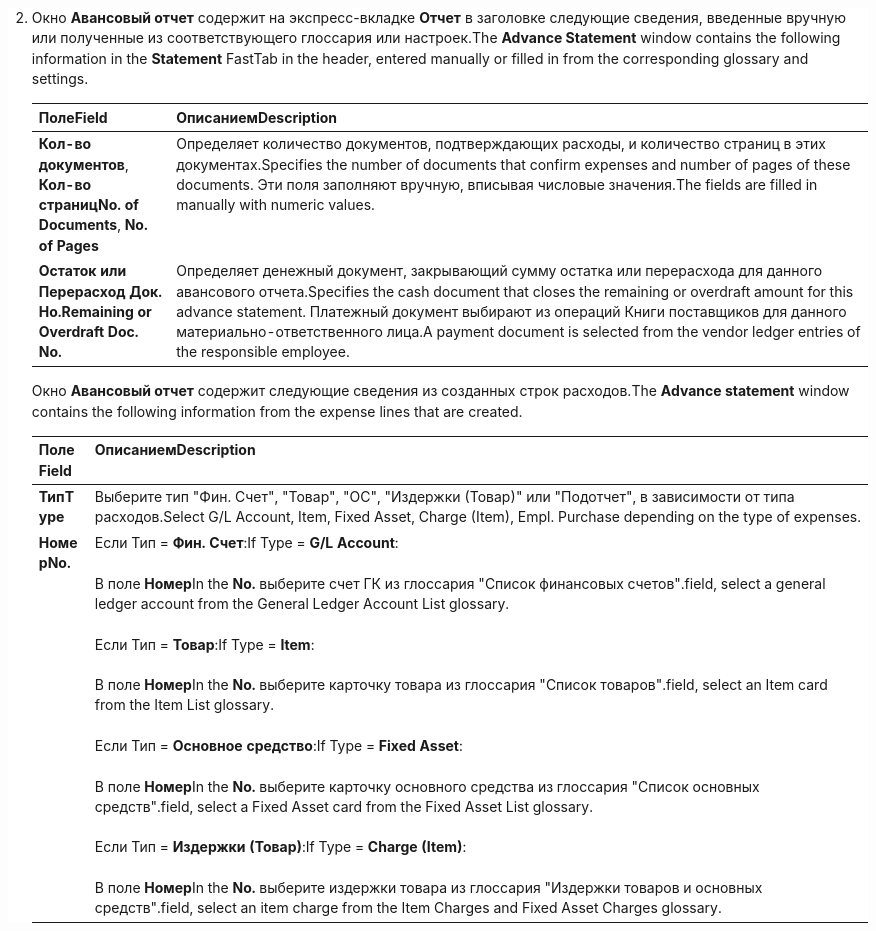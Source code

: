 2.  <span data-ttu-id="28e49-211">Окно **Авансовый отчет** содержит на экспресс-вкладке **Отчет** в заголовке следующие сведения, введенные вручную или полученные из соответствующего глоссария или настроек.</span><span class="sxs-lookup"><span data-stu-id="28e49-211">The **Advance Statement** window contains the following information in the **Statement** FastTab in the header, entered manually or filled in from the corresponding glossary and settings.</span></span>  
  
    |<span data-ttu-id="28e49-212">Поле</span><span class="sxs-lookup"><span data-stu-id="28e49-212">Field</span></span>|<span data-ttu-id="28e49-213">Описанием</span><span class="sxs-lookup"><span data-stu-id="28e49-213">Description</span></span>|  
    |---------------------------------|---------------------------------------|  
    |<span data-ttu-id="28e49-214">**Кол-во документов**, **Кол-во страниц**</span><span class="sxs-lookup"><span data-stu-id="28e49-214">**No. of Documents**, **No. of Pages**</span></span>|<span data-ttu-id="28e49-215">Определяет количество документов, подтверждающих расходы, и количество страниц в этих документах.</span><span class="sxs-lookup"><span data-stu-id="28e49-215">Specifies the number of documents that confirm expenses and number of pages of these documents.</span></span> <span data-ttu-id="28e49-216">Эти поля заполняют вручную, вписывая числовые значения.</span><span class="sxs-lookup"><span data-stu-id="28e49-216">The fields are filled in manually with numeric values.</span></span>|  
    |<span data-ttu-id="28e49-217">**Остаток или Перерасход Док. Но.**</span><span class="sxs-lookup"><span data-stu-id="28e49-217">**Remaining or Overdraft Doc. No.**</span></span>|<span data-ttu-id="28e49-218">Определяет денежный документ, закрывающий сумму остатка или перерасхода для данного авансового отчета.</span><span class="sxs-lookup"><span data-stu-id="28e49-218">Specifies the cash document that closes the remaining or overdraft amount for this advance statement.</span></span> <span data-ttu-id="28e49-219">Платежный документ выбирают из операций Книги поставщиков для данного материально-ответственного лица.</span><span class="sxs-lookup"><span data-stu-id="28e49-219">A payment document is selected from the vendor ledger entries of the responsible employee.</span></span>|  
  
     <span data-ttu-id="28e49-220">Окно **Авансовый отчет** содержит следующие сведения из созданных строк расходов.</span><span class="sxs-lookup"><span data-stu-id="28e49-220">The **Advance statement** window contains the following information from the expense lines that are created.</span></span>  
  
    |<span data-ttu-id="28e49-221">Поле</span><span class="sxs-lookup"><span data-stu-id="28e49-221">Field</span></span>|<span data-ttu-id="28e49-222">Описанием</span><span class="sxs-lookup"><span data-stu-id="28e49-222">Description</span></span>|  
    |---------------------------------|---------------------------------------|  
    |<span data-ttu-id="28e49-223">**Тип**</span><span class="sxs-lookup"><span data-stu-id="28e49-223">**Type**</span></span>|<span data-ttu-id="28e49-224">Выберите тип "Фин. Счет", "Товар", "ОС", "Издержки (Товар)" или "Подотчет", в зависимости от типа расходов.</span><span class="sxs-lookup"><span data-stu-id="28e49-224">Select G/L Account, Item, Fixed Asset, Charge (Item), Empl. Purchase depending on the type of expenses.</span></span>|  
    |<span data-ttu-id="28e49-225">**Номер**</span><span class="sxs-lookup"><span data-stu-id="28e49-225">**No.**</span></span>|<span data-ttu-id="28e49-226">Если Тип = **Фин. Счет**:</span><span class="sxs-lookup"><span data-stu-id="28e49-226">If Type = **G/L Account**:</span></span><br /><br /> <span data-ttu-id="28e49-227">В поле **Номер**</span><span class="sxs-lookup"><span data-stu-id="28e49-227">In the **No.**</span></span> <span data-ttu-id="28e49-228">выберите счет ГК из глоссария "Список финансовых счетов".</span><span class="sxs-lookup"><span data-stu-id="28e49-228">field, select a general ledger account from the General Ledger Account List glossary.</span></span><br /><br /> <span data-ttu-id="28e49-229">Если Тип = **Товар**:</span><span class="sxs-lookup"><span data-stu-id="28e49-229">If Type = **Item**:</span></span><br /><br /> <span data-ttu-id="28e49-230">В поле **Номер**</span><span class="sxs-lookup"><span data-stu-id="28e49-230">In the **No.**</span></span> <span data-ttu-id="28e49-231">выберите карточку товара из глоссария "Список товаров".</span><span class="sxs-lookup"><span data-stu-id="28e49-231">field, select an Item card from the Item List glossary.</span></span><br /><br /> <span data-ttu-id="28e49-232">Если Тип = **Основное средство**:</span><span class="sxs-lookup"><span data-stu-id="28e49-232">If Type = **Fixed Asset**:</span></span><br /><br /> <span data-ttu-id="28e49-233">В поле **Номер**</span><span class="sxs-lookup"><span data-stu-id="28e49-233">In the **No.**</span></span> <span data-ttu-id="28e49-234">выберите карточку основного средства из глоссария "Список основных средств".</span><span class="sxs-lookup"><span data-stu-id="28e49-234">field, select a Fixed Asset card from the Fixed Asset List glossary.</span></span><br /><br /> <span data-ttu-id="28e49-235">Если Тип = **Издержки (Товар)**:</span><span class="sxs-lookup"><span data-stu-id="28e49-235">If Type = **Charge (Item)**:</span></span><br /><br /> <span data-ttu-id="28e49-236">В поле **Номер**</span><span class="sxs-lookup"><span data-stu-id="28e49-236">In the **No.**</span></span> <span data-ttu-id="28e49-237">выберите издержки товара из глоссария "Издержки товаров и основных средств".</span><span class="sxs-lookup"><span data-stu-id="28e49-237">field, select an item charge from the Item Charges and Fixed Asset Charges glossary.</span></span>|  